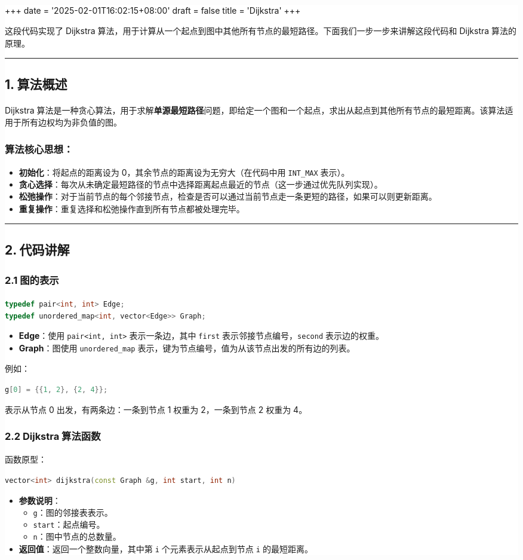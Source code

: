 +++
date = '2025-02-01T16:02:15+08:00'
draft = false
title = 'Dijkstra'
+++

这段代码实现了 Dijkstra 算法，用于计算从一个起点到图中其他所有节点的最短路径。下面我们一步一步来讲解这段代码和 Dijkstra 算法的原理。

---

## 1. 算法概述

Dijkstra 算法是一种贪心算法，用于求解**单源最短路径**问题，即给定一个图和一个起点，求出从起点到其他所有节点的最短距离。该算法适用于所有边权均为非负值的图。

### 算法核心思想：

- **初始化**：将起点的距离设为 0，其余节点的距离设为无穷大（在代码中用 `INT_MAX` 表示）。
- **贪心选择**：每次从未确定最短路径的节点中选择距离起点最近的节点（这一步通过优先队列实现）。
- **松弛操作**：对于当前节点的每个邻接节点，检查是否可以通过当前节点走一条更短的路径，如果可以则更新距离。
- **重复操作**：重复选择和松弛操作直到所有节点都被处理完毕。

---

## 2. 代码讲解

### 2.1 图的表示

```cpp
typedef pair<int, int> Edge;
typedef unordered_map<int, vector<Edge>> Graph;
```

- **Edge**：使用 `pair<int, int>` 表示一条边，其中 `first` 表示邻接节点编号，`second` 表示边的权重。
- **Graph**：图使用 `unordered_map` 表示，键为节点编号，值为从该节点出发的所有边的列表。

例如：

```cpp
g[0] = {{1, 2}, {2, 4}};
```

表示从节点 0 出发，有两条边：一条到节点 1 权重为 2，一条到节点 2 权重为 4。

### 2.2 Dijkstra 算法函数

函数原型：

```cpp
vector<int> dijkstra(const Graph &g, int start, int n)
```

- **参数说明**：
  - `g`：图的邻接表表示。
  - `start`：起点编号。
  - `n`：图中节点的总数量。
- **返回值**：返回一个整数向量，其中第 `i` 个元素表示从起点到节点 `i` 的最短距离。
